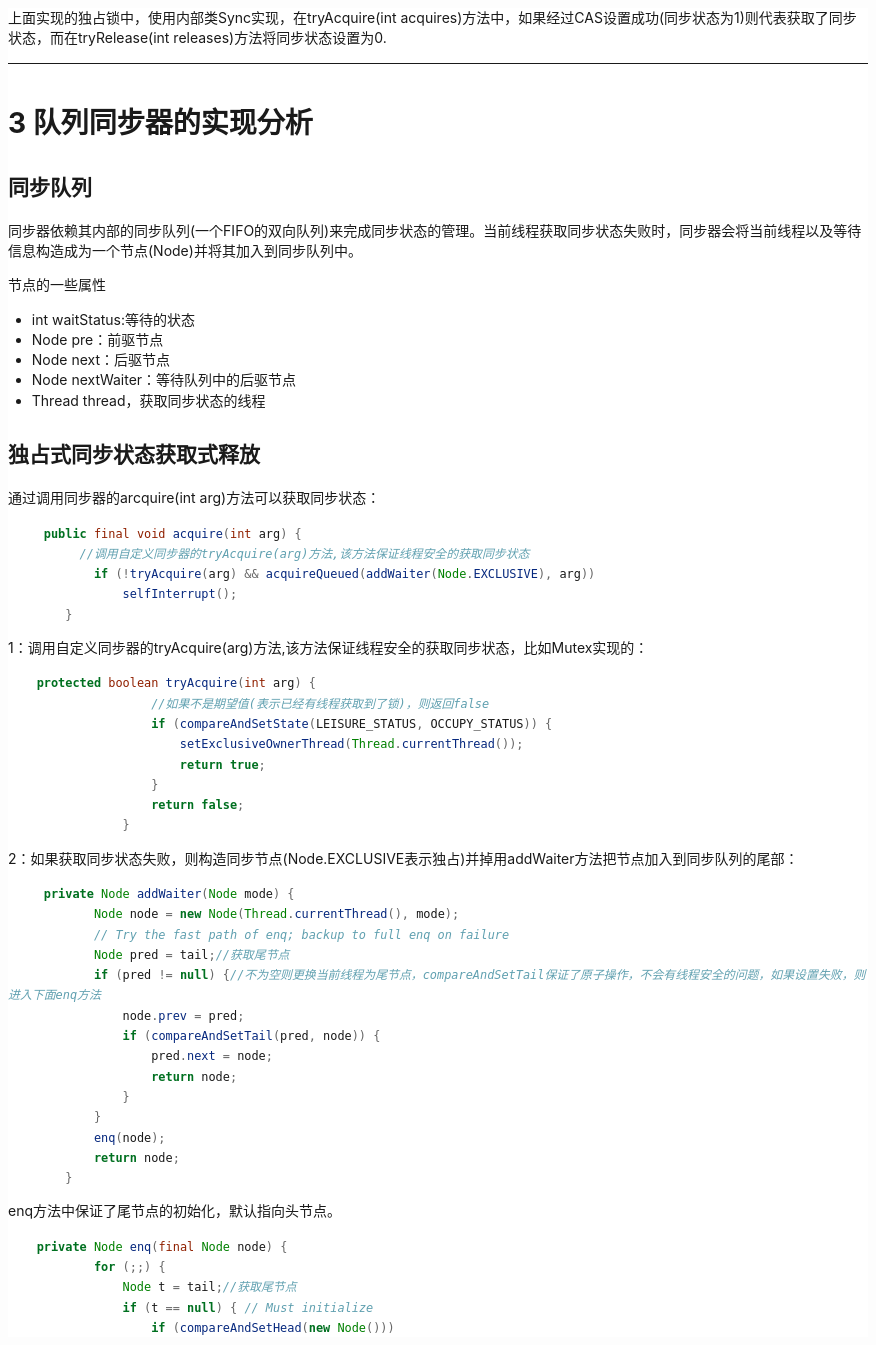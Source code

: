 
上面实现的独占锁中，使用内部类Sync实现，在tryAcquire(int acquires)方法中，如果经过CAS设置成功(同步状态为1)则代表获取了同步状态，而在tryRelease(int releases)方法将同步状态设置为0.

---
# 3 队列同步器的实现分析

## 同步队列

同步器依赖其内部的同步队列(一个FIFO的双向队列)来完成同步状态的管理。当前线程获取同步状态失败时，同步器会将当前线程以及等待信息构造成为一个节点(Node)并将其加入到同步队列中。

节点的一些属性
- int waitStatus:等待的状态
- Node pre：前驱节点
- Node next：后驱节点
- Node nextWaiter：等待队列中的后驱节点
- Thread thread，获取同步状态的线程

## 独占式同步状态获取式释放

通过调用同步器的arcquire(int arg)方法可以获取同步状态：
```java
     public final void acquire(int arg) {
          //调用自定义同步器的tryAcquire(arg)方法,该方法保证线程安全的获取同步状态
            if (!tryAcquire(arg) && acquireQueued(addWaiter(Node.EXCLUSIVE), arg))
                selfInterrupt();
        }
```
1：调用自定义同步器的tryAcquire(arg)方法,该方法保证线程安全的获取同步状态，比如Mutex实现的：
```java
    protected boolean tryAcquire(int arg) {
                    //如果不是期望值(表示已经有线程获取到了锁)，则返回false
                    if (compareAndSetState(LEISURE_STATUS, OCCUPY_STATUS)) {
                        setExclusiveOwnerThread(Thread.currentThread());
                        return true;
                    }
                    return false;
                }
```
2：如果获取同步状态失败，则构造同步节点(Node.EXCLUSIVE表示独占)并掉用addWaiter方法把节点加入到同步队列的尾部：
```java
     private Node addWaiter(Node mode) {
            Node node = new Node(Thread.currentThread(), mode);
            // Try the fast path of enq; backup to full enq on failure
            Node pred = tail;//获取尾节点
            if (pred != null) {//不为空则更换当前线程为尾节点，compareAndSetTail保证了原子操作，不会有线程安全的问题，如果设置失败，则进入下面enq方法
                node.prev = pred;
                if (compareAndSetTail(pred, node)) {
                    pred.next = node;
                    return node;
                }
            }
            enq(node);
            return node;
        }
```
enq方法中保证了尾节点的初始化，默认指向头节点。
```java
    private Node enq(final Node node) {
            for (;;) {
                Node t = tail;//获取尾节点
                if (t == null) { // Must initialize
                    if (compareAndSetHead(new Node()))
```